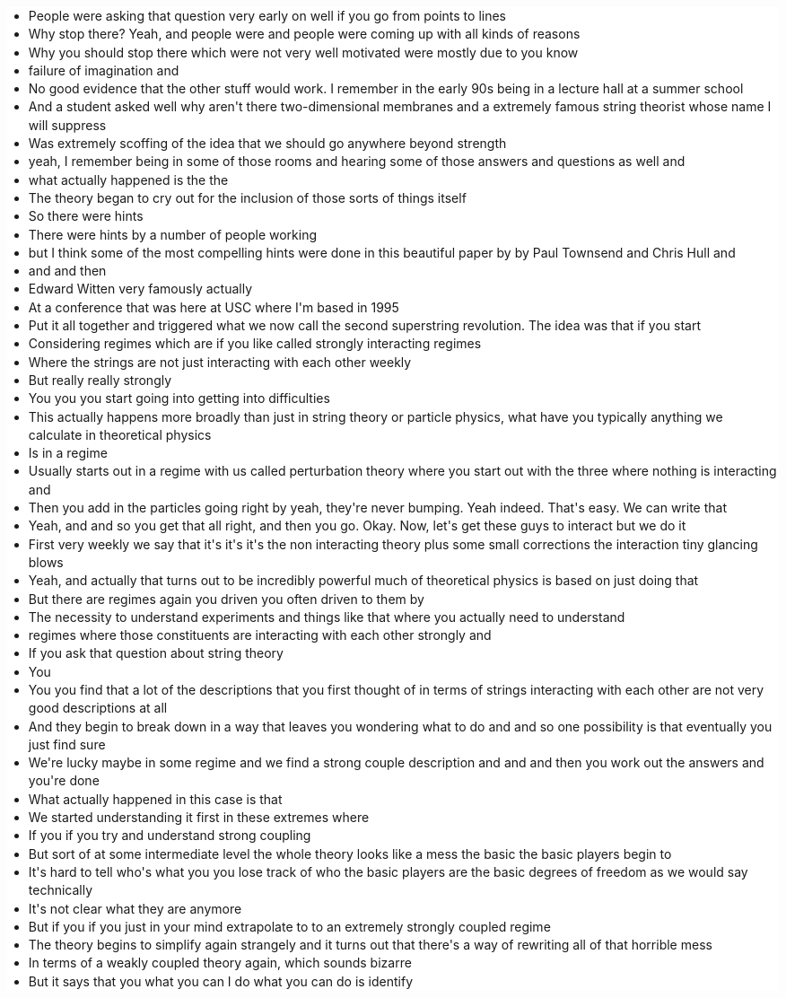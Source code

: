 *  People were asking that question very early on well if you go from points to lines
*  Why stop there? Yeah, and people were and people were coming up with all kinds of reasons
*  Why you should stop there which were not very well motivated were mostly due to you know
*  failure of imagination and
*  No good evidence that the other stuff would work. I remember in the early 90s being in a lecture hall at a summer school
*  And a student asked well why aren't there two-dimensional membranes and a extremely famous string theorist whose name I will suppress
*  Was extremely scoffing of the idea that we should go anywhere beyond strength
*  yeah, I remember being in some of those rooms and hearing some of those answers and questions as well and
*  what actually happened is the the
*  The theory began to cry out for the inclusion of those sorts of things itself
*  So there were hints
*  There were hints by a number of people working
*  but I think some of the most compelling hints were done in this beautiful paper by by Paul Townsend and Chris Hull and
*  and and then
*  Edward Witten very famously actually
*  At a conference that was here at USC where I'm based in 1995
*  Put it all together and triggered what we now call the second superstring revolution. The idea was that if you start
*  Considering regimes which are if you like called strongly interacting regimes
*  Where the strings are not just interacting with each other weekly
*  But really really strongly
*  You you you start going into getting into difficulties
*  This actually happens more broadly than just in string theory or particle physics, what have you typically anything we calculate in theoretical physics
*  Is in a regime
*  Usually starts out in a regime with us called perturbation theory where you start out with the three where nothing is interacting and
*  Then you add in the particles going right by yeah, they're never bumping. Yeah indeed. That's easy. We can write that
*  Yeah, and and so you get that all right, and then you go. Okay. Now, let's get these guys to interact but we do it
*  First very weekly we say that it's it's it's the non interacting theory plus some small corrections the interaction tiny glancing blows
*  Yeah, and actually that turns out to be incredibly powerful much of theoretical physics is based on just doing that
*  But there are regimes again you driven you often driven to them by
*  The necessity to understand experiments and things like that where you actually need to understand
*  regimes where those constituents are interacting with each other strongly and
*  If you ask that question about string theory
*  You
*  You you find that a lot of the descriptions that you first thought of in terms of strings interacting with each other are not very good descriptions at all
*  And they begin to break down in a way that leaves you wondering what to do and and so one possibility is that eventually you just find sure
*  We're lucky maybe in some regime and we find a strong couple description and and and then you work out the answers and you're done
*  What actually happened in this case is that
*  We started understanding it first in these extremes where
*  If you if you try and understand strong coupling
*  But sort of at some intermediate level the whole theory looks like a mess the basic the basic players begin to
*  It's hard to tell who's what you you lose track of who the basic players are the basic degrees of freedom as we would say technically
*  It's not clear what they are anymore
*  But if you if you just in your mind extrapolate to to an extremely strongly coupled regime
*  The theory begins to simplify again strangely and it turns out that there's a way of rewriting all of that horrible mess
*  In terms of a weakly coupled theory again, which sounds bizarre
*  But it says that you what you can I do what you can do is identify